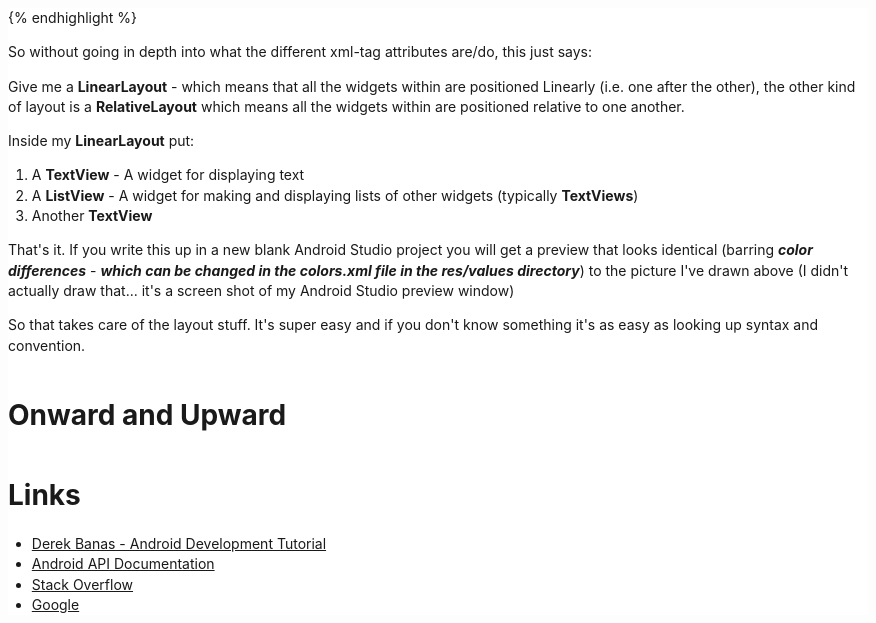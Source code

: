 

{% endhighlight %}

So without going in depth into what the different xml-tag attributes are/do, this
just says:

Give me a **LinearLayout** - which means that all the widgets within are
positioned Linearly (i.e. one after the other), the other kind of layout is a **RelativeLayout**
which means all the widgets within are positioned relative to one another.

Inside my **LinearLayout** put:

1. A **TextView** - A widget for displaying text
2. A **ListView** - A widget for making and displaying lists of other widgets (typically **TextViews**)
3. Another **TextView**

That's it. If you write this up in a new blank Android Studio project you will get
a preview that looks identical (barring ***color differences*** - ***which can be changed in the colors.xml file in the res/values directory***) to the picture I've drawn above (I didn't actually draw that...
it's a screen shot of my Android Studio preview window)

So that takes care of the layout stuff. It's super easy and if you don't know something
it's as easy as looking up syntax and convention.

# Onward and Upward










# Links
* [Derek Banas - Android Development Tutorial](https://www.youtube.com/playlist?list=PLGLfVvz_LVvSPjWpLPFEfOCbezi6vATIh)
* [Android API Documentation](https://developer.android.com/index.html)
* [Stack Overflow](https://stackoverflow.com/documentation/android/topics)
* [Google](https://google.com)
